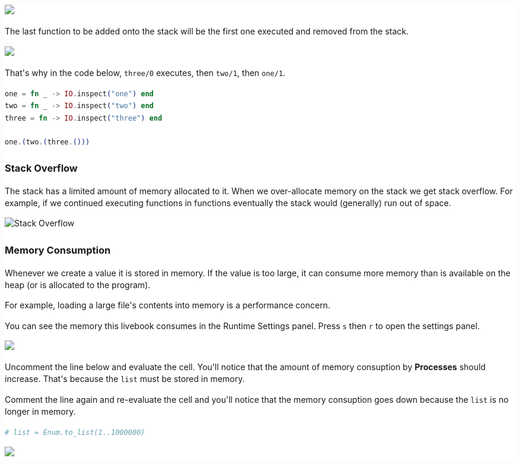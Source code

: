 

![](images/stack_frame_steps123.png)



The last function to be added onto the stack will be the first one executed and removed from the
stack.

![](images/stack_frame_steps4567.png)



That's why in the code below, `three/0` executes, then `two/1`, then `one/1`.

```elixir
one = fn _ -> IO.inspect("one") end
two = fn _ -> IO.inspect("two") end
three = fn -> IO.inspect("three") end

one.(two.(three.()))
```

### Stack Overflow

The stack has a limited amount of memory allocated to it. When we over-allocate memory on the stack we get stack
overflow. For example, if we continued executing functions in functions eventually the
stack would (generally) run out of space.

![Stack Overflow](images/stack-overflow-without-tail-recursion.png)



### Memory Consumption

Whenever we create a value it is stored in memory. If the value is too large, it can consume more
memory than is available on the heap (or is allocated to the program).

For example, loading a large file's contents into memory is a performance concern.

You can see the memory this livebook consumes in the Runtime Settings panel. Press `s` then `r` to open
the settings panel.

![](images/memory_consumption_livebook_runtime.png)



Uncomment the line below and evaluate the cell. You'll notice that the amount of memory consuption
by **Processes** should increase. That's because the `list` must be stored in memory.

Comment the line again and re-evaluate the cell and you'll notice that the memory consuption
goes down because the `list` is no longer in memory.

```elixir
# list = Enum.to_list(1..1000000)
```

![](images/memory_consumption_filled_livebook_runtime.png)

